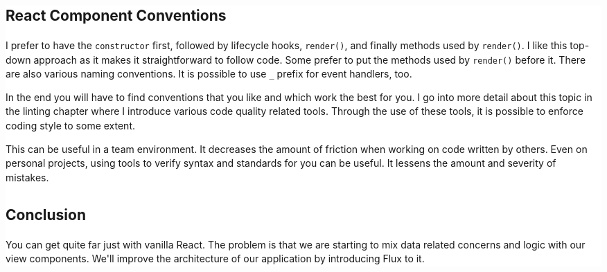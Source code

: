 ## React Component Conventions

I prefer to have the `constructor` first, followed by lifecycle hooks, `render()`, and finally methods used by `render()`. I like this top-down approach as it makes it straightforward to follow code. Some prefer to put the methods used by `render()` before it. There are also various naming conventions. It is possible to use `_` prefix for event handlers, too.

In the end you will have to find conventions that you like and which work the best for you. I go into more detail about this topic in the linting chapter where I introduce various code quality related tools. Through the use of these tools, it is possible to enforce coding style to some extent.

This can be useful in a team environment. It decreases the amount of friction when working on code written by others. Even on personal projects, using tools to verify syntax and standards for you can be useful. It lessens the amount and severity of mistakes.

## Conclusion

You can get quite far just with vanilla React. The problem is that we are starting to mix data related concerns and logic with our view components. We'll improve the architecture of our application by introducing Flux to it.
